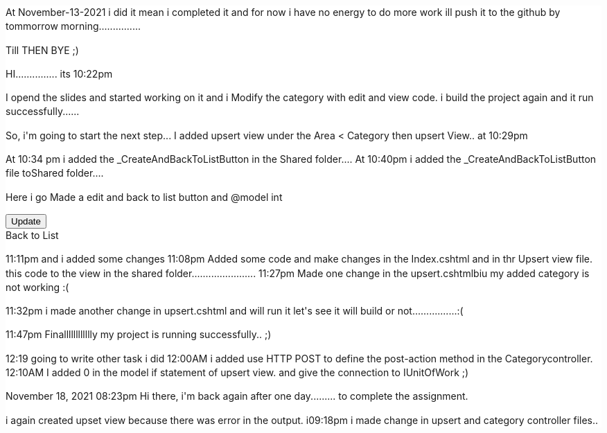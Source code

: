 
At November-13-2021 i did it mean i completed it and for now i have no energy to do more work ill push it to the github by tommorrow morning...............



Till THEN BYE ;)





HI............... its 10:22pm 

I opend the slides and started working on it and i Modify the category with edit and view code.
i build the project again and it run successfully......

So, i'm going to start the next step... 
I added upsert view under the Area < Category then upsert View.. at 10:29pm

At 10:34 pm i added the _CreateAndBackToListButton in the Shared folder....
At 10:40pm i added the _CreateAndBackToListButton file toShared folder....


Here i go Made a  edit and back to list button  and 
@model int
<div class="row">
    <div class="col">
    <button type="submit" class="btn btn-primary form-control" asp-route-id="@Model">Update</button>
</div>
    <div class="col">
        <a asp-action="Index" class="btn btn-success form-control">Back to List</a>
    </div>
</div>


11:11pm and i added some changes 11:08pm Added some code and make changes in the Index.cshtml 
and in thr Upsert view file.
this code to the view in the shared folder.......................
11:27pm Made one change in the upsert.cshtmlbiu my added category is not working :(

11:32pm i made another change in upsert.cshtml and will run it let's see it will build or not................:(

11:47pm  Finalllllllllllly my project is running successfully..      ;)

12:19 going to write other task i did
12:00AM i added use HTTP POST to define the post-action method in the Categorycontroller.
12:10AM I added 0 in the model if statement of upsert view.
and give the connection to IUnitOfWork   ;)


November 18, 2021
08:23pm
Hi there, i'm back again after one day.........
to complete the assignment.


 i again created upset view because there was error in the output.
i09:18pm i made change in upsert and category controller files..

